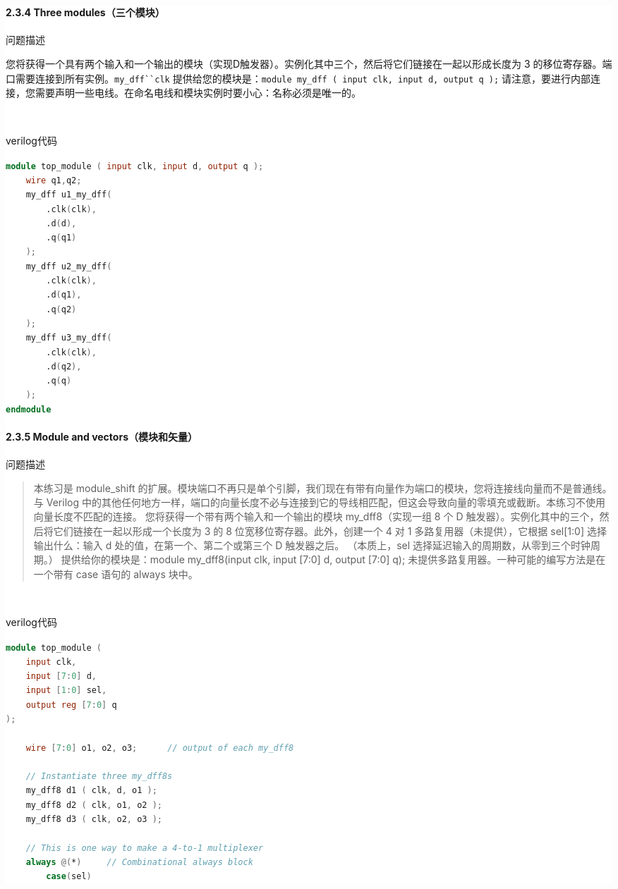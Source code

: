 #### 2.3.4 Three modules（三个模块）

问题描述

>  
 您将获得一个具有两个输入和一个输出的模块（实现D触发器）。实例化其中三个，然后将它们链接在一起以形成长度为 3 的移位寄存器。端口需要连接到所有实例。`my_dff``clk` 
 提供给您的模块是：`module my_dff ( input clk, input d, output q );` 
 请注意，要进行内部连接，您需要声明一些电线。在命名电线和模块实例时要小心：名称必须是唯一的。 

<img alt="" src="https://s2.loli.net/2024/02/08/pOFW9CT3txuE8w6.png">

verilog代码

```verilog
module top_module ( input clk, input d, output q );
    wire q1,q2;
    my_dff u1_my_dff(
        .clk(clk),
        .d(d),
        .q(q1)
    );
    my_dff u2_my_dff(
        .clk(clk),
        .d(q1),
        .q(q2)
    );
    my_dff u3_my_dff(
        .clk(clk),
        .d(q2),
        .q(q)
    );
endmodule
```

#### 2.3.5 Module and vectors（模块和矢量）

问题描述

>   本练习是 module_shift 的扩展。模块端口不再只是单个引脚，我们现在有带有向量作为端口的模块，您将连接线向量而不是普通线。与 Verilog 中的其他任何地方一样，端口的向量长度不必与连接到它的导线相匹配，但这会导致向量的零填充或截断。本练习不使用向量长度不匹配的连接。 
 您将获得一个带有两个输入和一个输出的模块 my_dff8（实现一组 8 个 D 触发器）。实例化其中的三个，然后将它们链接在一起以形成一个长度为 3 的 8 位宽移位寄存器。此外，创建一个 4 对 1 多路复用器（未提供），它根据 sel[1:0] 选择输出什么：输入 d 处的值，在第一个、第二个或第三个 D 触发器之后。 （本质上，sel 选择延迟输入的周期数，从零到三个时钟周期。） 
 提供给你的模块是：module my_dff8(input clk, input [7:0] d, output [7:0] q); 
 未提供多路复用器。一种可能的编写方法是在一个带有 case 语句的 always 块中。 

<img alt="" src="https://s2.loli.net/2024/02/08/2clo9MHC8sgnmkA.png">

verilog代码

```verilog
module top_module (
	input clk,
	input [7:0] d,
	input [1:0] sel,
	output reg [7:0] q
);

	wire [7:0] o1, o2, o3;		// output of each my_dff8
	
	// Instantiate three my_dff8s
	my_dff8 d1 ( clk, d, o1 );
	my_dff8 d2 ( clk, o1, o2 );
	my_dff8 d3 ( clk, o2, o3 );

	// This is one way to make a 4-to-1 multiplexer
	always @(*)		// Combinational always block
		case(sel)
```